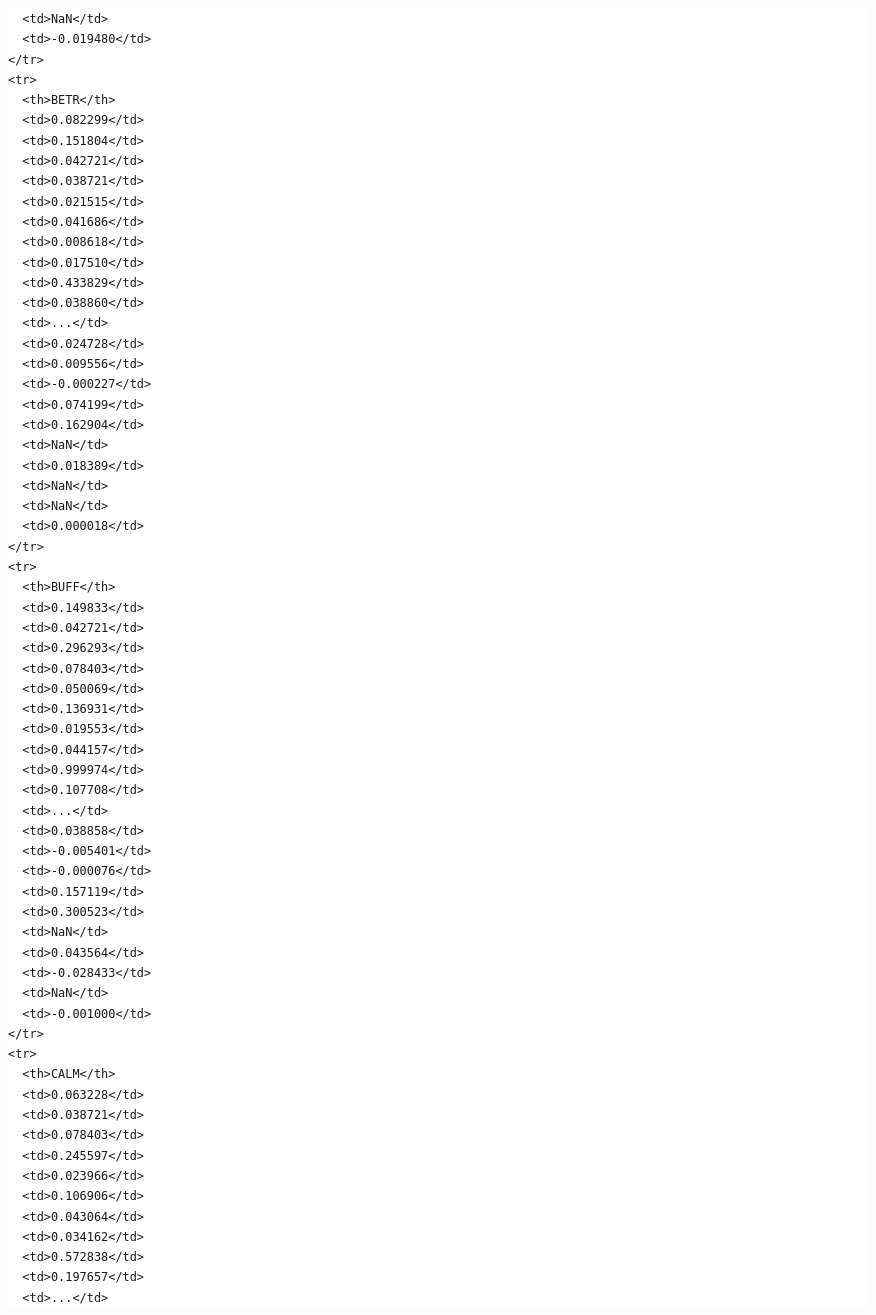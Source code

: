       <td>NaN</td>
      <td>-0.019480</td>
    </tr>
    <tr>
      <th>BETR</th>
      <td>0.082299</td>
      <td>0.151804</td>
      <td>0.042721</td>
      <td>0.038721</td>
      <td>0.021515</td>
      <td>0.041686</td>
      <td>0.008618</td>
      <td>0.017510</td>
      <td>0.433829</td>
      <td>0.038860</td>
      <td>...</td>
      <td>0.024728</td>
      <td>0.009556</td>
      <td>-0.000227</td>
      <td>0.074199</td>
      <td>0.162904</td>
      <td>NaN</td>
      <td>0.018389</td>
      <td>NaN</td>
      <td>NaN</td>
      <td>0.000018</td>
    </tr>
    <tr>
      <th>BUFF</th>
      <td>0.149833</td>
      <td>0.042721</td>
      <td>0.296293</td>
      <td>0.078403</td>
      <td>0.050069</td>
      <td>0.136931</td>
      <td>0.019553</td>
      <td>0.044157</td>
      <td>0.999974</td>
      <td>0.107708</td>
      <td>...</td>
      <td>0.038858</td>
      <td>-0.005401</td>
      <td>-0.000076</td>
      <td>0.157119</td>
      <td>0.300523</td>
      <td>NaN</td>
      <td>0.043564</td>
      <td>-0.028433</td>
      <td>NaN</td>
      <td>-0.001000</td>
    </tr>
    <tr>
      <th>CALM</th>
      <td>0.063228</td>
      <td>0.038721</td>
      <td>0.078403</td>
      <td>0.245597</td>
      <td>0.023966</td>
      <td>0.106906</td>
      <td>0.043064</td>
      <td>0.034162</td>
      <td>0.572838</td>
      <td>0.197657</td>
      <td>...</td>